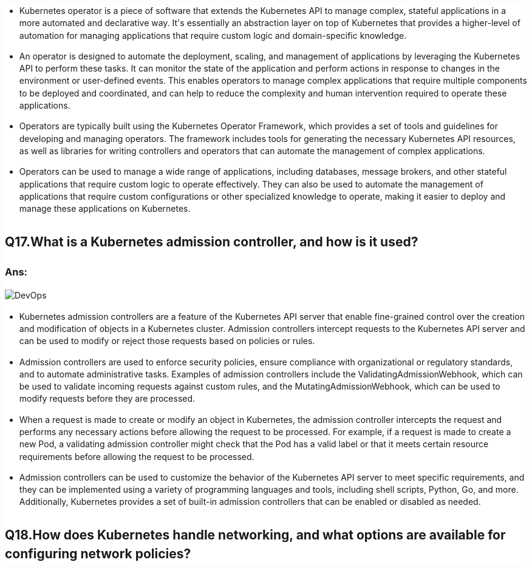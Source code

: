 - Kubernetes operator is a piece of software that extends the Kubernetes API to manage complex, stateful applications in a more automated and declarative way. It's essentially an abstraction layer on top of Kubernetes that provides a higher-level of automation for managing applications that require custom logic and domain-specific knowledge.

- An operator is designed to automate the deployment, scaling, and management of applications by leveraging the Kubernetes API to perform these tasks. It can monitor the state of the application and perform actions in response to changes in the environment or user-defined events. This enables operators to manage complex applications that require multiple components to be deployed and coordinated, and can help to reduce the complexity and human intervention required to operate these applications.

- Operators are typically built using the Kubernetes Operator Framework, which provides a set of tools and guidelines for developing and managing operators. The framework includes tools for generating the necessary Kubernetes API resources, as well as libraries for writing controllers and operators that can automate the management of complex applications.

- Operators can be used to manage a wide range of applications, including databases, message brokers, and other stateful applications that require custom logic to operate effectively. They can also be used to automate the management of applications that require custom configurations or other specialized knowledge to operate, making it easier to deploy and manage these applications on Kubernetes.


## **Q17.What is a Kubernetes admission controller, and how is it used?** ##

### Ans:

![DevOps](images/k8scontroller.png)

- Kubernetes admission controllers are a feature of the Kubernetes API server that enable fine-grained control over the creation and modification of objects in a Kubernetes cluster. Admission controllers intercept requests to the Kubernetes API server and can be used to modify or reject those requests based on policies or rules.

- Admission controllers are used to enforce security policies, ensure compliance with organizational or regulatory standards, and to automate administrative tasks. Examples of admission controllers include the ValidatingAdmissionWebhook, which can be used to validate incoming requests against custom rules, and the MutatingAdmissionWebhook, which can be used to modify requests before they are processed.

- When a request is made to create or modify an object in Kubernetes, the admission controller intercepts the request and performs any necessary actions before allowing the request to be processed. For example, if a request is made to create a new Pod, a validating admission controller might check that the Pod has a valid label or that it meets certain resource requirements before allowing the request to be processed.

- Admission controllers can be used to customize the behavior of the Kubernetes API server to meet specific requirements, and they can be implemented using a variety of programming languages and tools, including shell scripts, Python, Go, and more. Additionally, Kubernetes provides a set of built-in admission controllers that can be enabled or disabled as needed.

## **Q18.How does Kubernetes handle networking, and what options are available for configuring network policies?** ##
